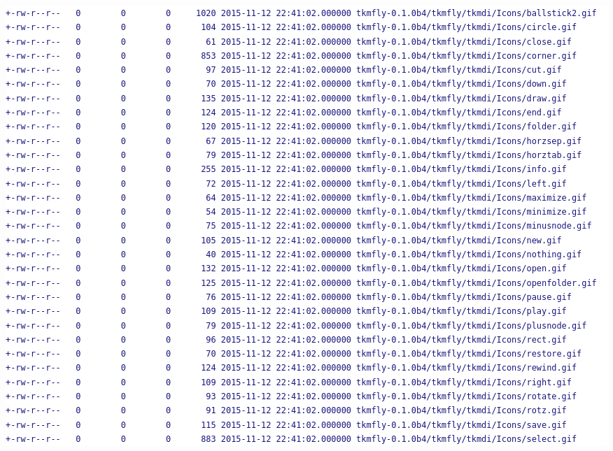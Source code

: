 ```diff
+-rw-r--r--   0        0        0     1020 2015-11-12 22:41:02.000000 tkmfly-0.1.0b4/tkmfly/tkmdi/Icons/ballstick2.gif
+-rw-r--r--   0        0        0      104 2015-11-12 22:41:02.000000 tkmfly-0.1.0b4/tkmfly/tkmdi/Icons/circle.gif
+-rw-r--r--   0        0        0       61 2015-11-12 22:41:02.000000 tkmfly-0.1.0b4/tkmfly/tkmdi/Icons/close.gif
+-rw-r--r--   0        0        0      853 2015-11-12 22:41:02.000000 tkmfly-0.1.0b4/tkmfly/tkmdi/Icons/corner.gif
+-rw-r--r--   0        0        0       97 2015-11-12 22:41:02.000000 tkmfly-0.1.0b4/tkmfly/tkmdi/Icons/cut.gif
+-rw-r--r--   0        0        0       70 2015-11-12 22:41:02.000000 tkmfly-0.1.0b4/tkmfly/tkmdi/Icons/down.gif
+-rw-r--r--   0        0        0      135 2015-11-12 22:41:02.000000 tkmfly-0.1.0b4/tkmfly/tkmdi/Icons/draw.gif
+-rw-r--r--   0        0        0      124 2015-11-12 22:41:02.000000 tkmfly-0.1.0b4/tkmfly/tkmdi/Icons/end.gif
+-rw-r--r--   0        0        0      120 2015-11-12 22:41:02.000000 tkmfly-0.1.0b4/tkmfly/tkmdi/Icons/folder.gif
+-rw-r--r--   0        0        0       67 2015-11-12 22:41:02.000000 tkmfly-0.1.0b4/tkmfly/tkmdi/Icons/horzsep.gif
+-rw-r--r--   0        0        0       79 2015-11-12 22:41:02.000000 tkmfly-0.1.0b4/tkmfly/tkmdi/Icons/horztab.gif
+-rw-r--r--   0        0        0      255 2015-11-12 22:41:02.000000 tkmfly-0.1.0b4/tkmfly/tkmdi/Icons/info.gif
+-rw-r--r--   0        0        0       72 2015-11-12 22:41:02.000000 tkmfly-0.1.0b4/tkmfly/tkmdi/Icons/left.gif
+-rw-r--r--   0        0        0       64 2015-11-12 22:41:02.000000 tkmfly-0.1.0b4/tkmfly/tkmdi/Icons/maximize.gif
+-rw-r--r--   0        0        0       54 2015-11-12 22:41:02.000000 tkmfly-0.1.0b4/tkmfly/tkmdi/Icons/minimize.gif
+-rw-r--r--   0        0        0       75 2015-11-12 22:41:02.000000 tkmfly-0.1.0b4/tkmfly/tkmdi/Icons/minusnode.gif
+-rw-r--r--   0        0        0      105 2015-11-12 22:41:02.000000 tkmfly-0.1.0b4/tkmfly/tkmdi/Icons/new.gif
+-rw-r--r--   0        0        0       40 2015-11-12 22:41:02.000000 tkmfly-0.1.0b4/tkmfly/tkmdi/Icons/nothing.gif
+-rw-r--r--   0        0        0      132 2015-11-12 22:41:02.000000 tkmfly-0.1.0b4/tkmfly/tkmdi/Icons/open.gif
+-rw-r--r--   0        0        0      125 2015-11-12 22:41:02.000000 tkmfly-0.1.0b4/tkmfly/tkmdi/Icons/openfolder.gif
+-rw-r--r--   0        0        0       76 2015-11-12 22:41:02.000000 tkmfly-0.1.0b4/tkmfly/tkmdi/Icons/pause.gif
+-rw-r--r--   0        0        0      109 2015-11-12 22:41:02.000000 tkmfly-0.1.0b4/tkmfly/tkmdi/Icons/play.gif
+-rw-r--r--   0        0        0       79 2015-11-12 22:41:02.000000 tkmfly-0.1.0b4/tkmfly/tkmdi/Icons/plusnode.gif
+-rw-r--r--   0        0        0       96 2015-11-12 22:41:02.000000 tkmfly-0.1.0b4/tkmfly/tkmdi/Icons/rect.gif
+-rw-r--r--   0        0        0       70 2015-11-12 22:41:02.000000 tkmfly-0.1.0b4/tkmfly/tkmdi/Icons/restore.gif
+-rw-r--r--   0        0        0      124 2015-11-12 22:41:02.000000 tkmfly-0.1.0b4/tkmfly/tkmdi/Icons/rewind.gif
+-rw-r--r--   0        0        0      109 2015-11-12 22:41:02.000000 tkmfly-0.1.0b4/tkmfly/tkmdi/Icons/right.gif
+-rw-r--r--   0        0        0       93 2015-11-12 22:41:02.000000 tkmfly-0.1.0b4/tkmfly/tkmdi/Icons/rotate.gif
+-rw-r--r--   0        0        0       91 2015-11-12 22:41:02.000000 tkmfly-0.1.0b4/tkmfly/tkmdi/Icons/rotz.gif
+-rw-r--r--   0        0        0      115 2015-11-12 22:41:02.000000 tkmfly-0.1.0b4/tkmfly/tkmdi/Icons/save.gif
+-rw-r--r--   0        0        0      883 2015-11-12 22:41:02.000000 tkmfly-0.1.0b4/tkmfly/tkmdi/Icons/select.gif
```